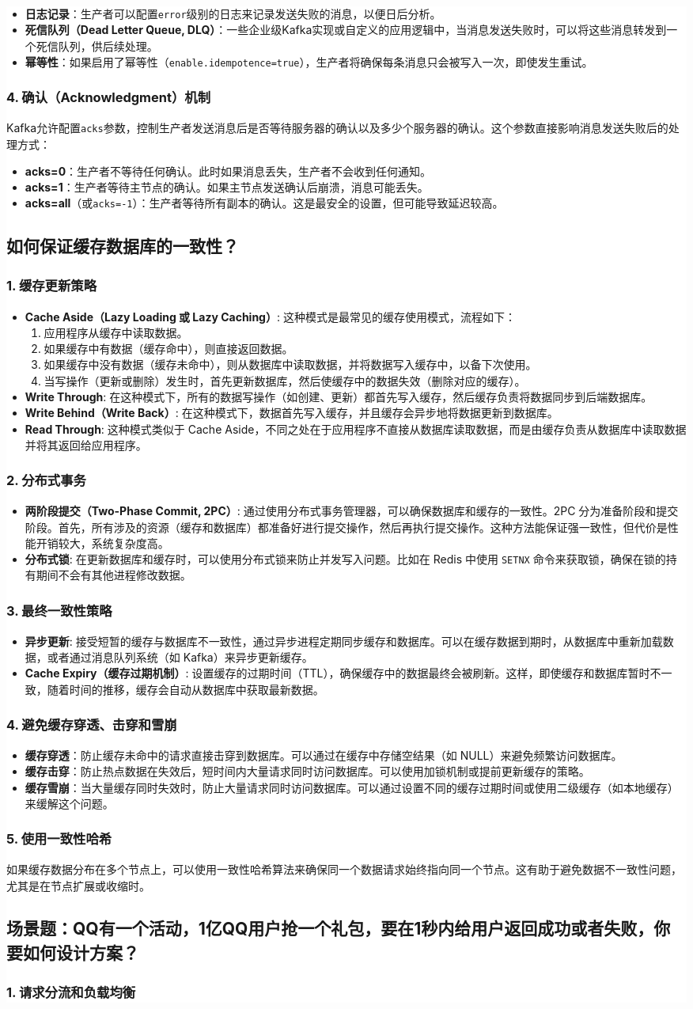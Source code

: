- **日志记录**：生产者可以配置`error`级别的日志来记录发送失败的消息，以便日后分析。
- **死信队列（Dead Letter Queue, DLQ）**：一些企业级Kafka实现或自定义的应用逻辑中，当消息发送失败时，可以将这些消息转发到一个死信队列，供后续处理。
- **幂等性**：如果启用了幂等性（`enable.idempotence=true`），生产者将确保每条消息只会被写入一次，即使发生重试。

### 4. **确认（Acknowledgment）机制**

Kafka允许配置`acks`参数，控制生产者发送消息后是否等待服务器的确认以及多少个服务器的确认。这个参数直接影响消息发送失败后的处理方式：

- **acks=0**：生产者不等待任何确认。此时如果消息丢失，生产者不会收到任何通知。
- **acks=1**：生产者等待主节点的确认。如果主节点发送确认后崩溃，消息可能丢失。
- **acks=all**（或`acks=-1`）：生产者等待所有副本的确认。这是最安全的设置，但可能导致延迟较高。



## 如何保证缓存数据库的一致性？

### 1. **缓存更新策略**

- **Cache Aside（Lazy Loading 或 Lazy Caching）**: 这种模式是最常见的缓存使用模式，流程如下：
  1. 应用程序从缓存中读取数据。
  2. 如果缓存中有数据（缓存命中），则直接返回数据。
  3. 如果缓存中没有数据（缓存未命中），则从数据库中读取数据，并将数据写入缓存中，以备下次使用。
  4. 当写操作（更新或删除）发生时，首先更新数据库，然后使缓存中的数据失效（删除对应的缓存）。
- **Write Through**: 在这种模式下，所有的数据写操作（如创建、更新）都首先写入缓存，然后缓存负责将数据同步到后端数据库。
- **Write Behind（Write Back）**: 在这种模式下，数据首先写入缓存，并且缓存会异步地将数据更新到数据库。
- **Read Through**: 这种模式类似于 Cache Aside，不同之处在于应用程序不直接从数据库读取数据，而是由缓存负责从数据库中读取数据并将其返回给应用程序。

### 2. **分布式事务**

- **两阶段提交（Two-Phase Commit, 2PC）**: 通过使用分布式事务管理器，可以确保数据库和缓存的一致性。2PC 分为准备阶段和提交阶段。首先，所有涉及的资源（缓存和数据库）都准备好进行提交操作，然后再执行提交操作。这种方法能保证强一致性，但代价是性能开销较大，系统复杂度高。
- **分布式锁**: 在更新数据库和缓存时，可以使用分布式锁来防止并发写入问题。比如在 Redis 中使用 `SETNX` 命令来获取锁，确保在锁的持有期间不会有其他进程修改数据。

### 3. **最终一致性策略**

- **异步更新**: 接受短暂的缓存与数据库不一致性，通过异步进程定期同步缓存和数据库。可以在缓存数据到期时，从数据库中重新加载数据，或者通过消息队列系统（如 Kafka）来异步更新缓存。
- **Cache Expiry（缓存过期机制）**: 设置缓存的过期时间（TTL），确保缓存中的数据最终会被刷新。这样，即使缓存和数据库暂时不一致，随着时间的推移，缓存会自动从数据库中获取最新数据。

### 4. **避免缓存穿透、击穿和雪崩**

- **缓存穿透**：防止缓存未命中的请求直接击穿到数据库。可以通过在缓存中存储空结果（如 NULL）来避免频繁访问数据库。
- **缓存击穿**：防止热点数据在失效后，短时间内大量请求同时访问数据库。可以使用加锁机制或提前更新缓存的策略。
- **缓存雪崩**：当大量缓存同时失效时，防止大量请求同时访问数据库。可以通过设置不同的缓存过期时间或使用二级缓存（如本地缓存）来缓解这个问题。

### 5. **使用一致性哈希**

如果缓存数据分布在多个节点上，可以使用一致性哈希算法来确保同一个数据请求始终指向同一个节点。这有助于避免数据不一致性问题，尤其是在节点扩展或收缩时。



## 场景题：QQ有一个活动，1亿QQ用户抢一个礼包，要在1秒内给用户返回成功或者失败，你要如何设计方案？

### 1. **请求分流和负载均衡**
